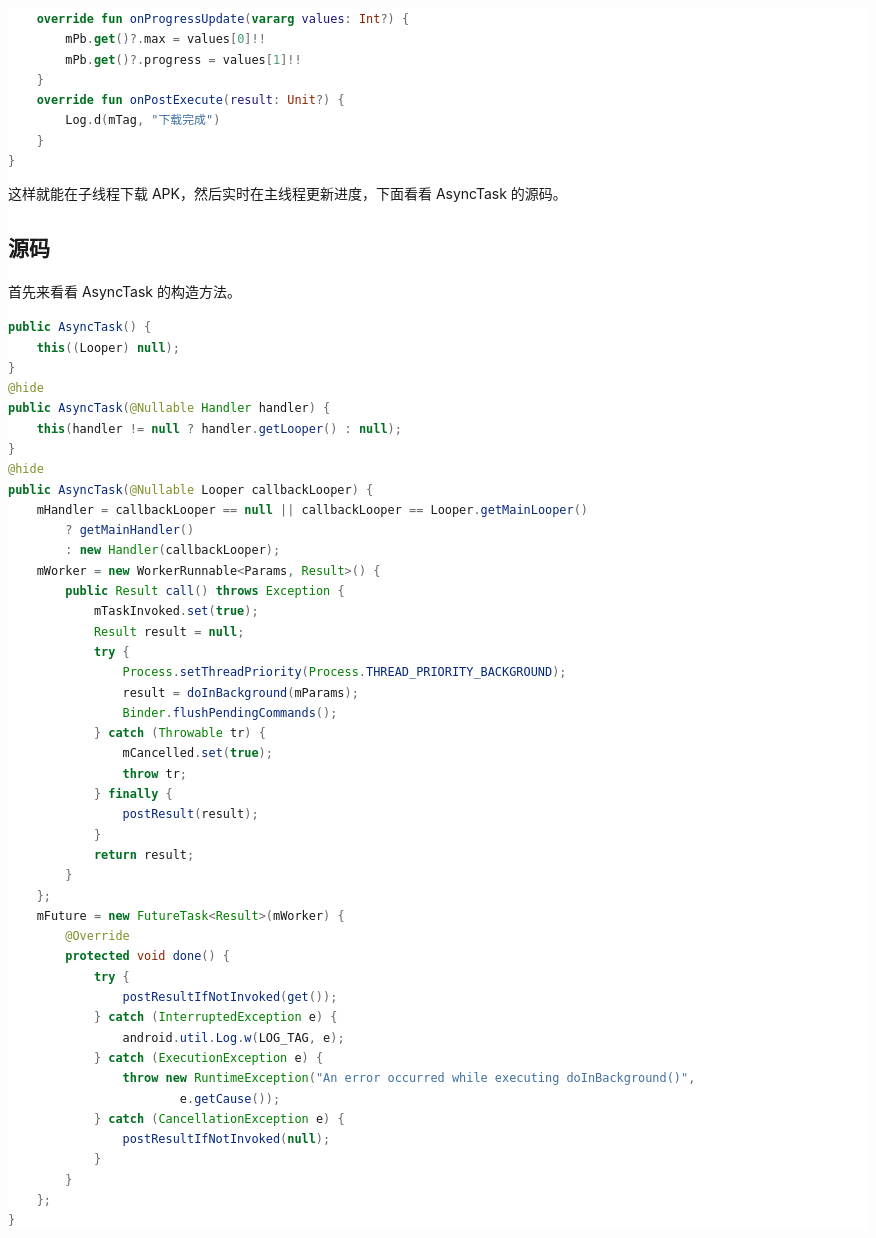 ```kotlin
    override fun onProgressUpdate(vararg values: Int?) {
        mPb.get()?.max = values[0]!!
        mPb.get()?.progress = values[1]!!
    }
    override fun onPostExecute(result: Unit?) {
        Log.d(mTag, "下载完成")
    }
}
```

这样就能在子线程下载 APK，然后实时在主线程更新进度，下面看看 AsyncTask 的源码。

## 源码

首先来看看 AsyncTask 的构造方法。

```java
public AsyncTask() {
    this((Looper) null);
}
@hide
public AsyncTask(@Nullable Handler handler) {
    this(handler != null ? handler.getLooper() : null);
}
@hide
public AsyncTask(@Nullable Looper callbackLooper) {
    mHandler = callbackLooper == null || callbackLooper == Looper.getMainLooper()
        ? getMainHandler()
        : new Handler(callbackLooper);
    mWorker = new WorkerRunnable<Params, Result>() {
        public Result call() throws Exception {
            mTaskInvoked.set(true);
            Result result = null;
            try {
                Process.setThreadPriority(Process.THREAD_PRIORITY_BACKGROUND);
                result = doInBackground(mParams);
                Binder.flushPendingCommands();
            } catch (Throwable tr) {
                mCancelled.set(true);
                throw tr;
            } finally {
                postResult(result);
            }
            return result;
        }
    };
    mFuture = new FutureTask<Result>(mWorker) {
        @Override
        protected void done() {
            try {
                postResultIfNotInvoked(get());
            } catch (InterruptedException e) {
                android.util.Log.w(LOG_TAG, e);
            } catch (ExecutionException e) {
                throw new RuntimeException("An error occurred while executing doInBackground()",
                        e.getCause());
            } catch (CancellationException e) {
                postResultIfNotInvoked(null);
            }
        }
    };
}
```
